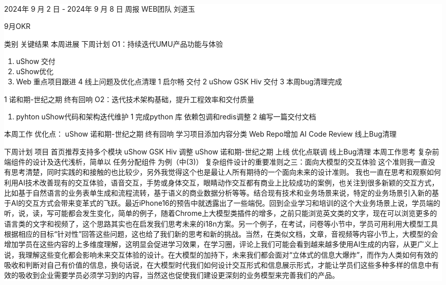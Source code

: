 
2024年 9 月 2 日 - 2024年 9 月 8 日  周报    WEB团队 刘道玉



9月OKR


类别
关键结果
本周进展
下周计划
O1：持续迭代UMU产品功能与体验




1. uShow 交付
2. uShow优化
3. Web 重点项目跟进
4 线上问题及优化点清理
1 启尔畅 交付
2 uShow GSK Hiv 交付
3 本周bug清理完成


1 诺和期-世纪之期 终有回响
O2：迭代技术架构基础，提升工程效率和交付质量


1. pyhton uShow代码和架构迭代维护
1 完成python 库 依赖包调和redis调整
2 编写一篇交付文档







本周工作
优化点：
uShow 诺和期-世纪之期 终有回响
学习项目添加内容分类
Web Repo增加 AI Code Review
线上Bug清理


下周计划
项目
首页推荐支持多个模块
uShow GSK Hiv 调整
uShow 诺和期-世纪之期 上线
优化点联调
线上Bug清理
本周工作思考
复杂前端组件的设计及迭代浅析，简单以 任务分配组件 为例（中(3)）
复杂组件设计的重要准则之三：面向大模型的交互体验
这个准则我一直没有思考清楚，同时实践的和接触的也比较少，另外我觉得这个也是最让人所有期待的一个面向未来的设计准则。 我也一直在思考和观察如何利用AI技术改善现有的交互体验，语音交互，手势或身体交互，眼睛动作交互都有商业上比较成功的案例，也关注到很多新颖的交互方式，比如基于自然语言的业务表单生成和流程流转，基于语义的商业数据分析等等。结合现有技术和业务场景来说，特定的业务场景引入新的基于AI的交互方式会带来变革式的飞跃。最近iPhone16的预告中就透露出了一些端倪。回到企业学习和培训的这个大业务场景上说，学员端的听，说，读，写可能都会发生变化，简单的例子，随着Chrome上大模型类插件的增多，之前只能浏览英文类的文字，现在可以浏览更多的语言类的文字和视频了，这个思路其实也在启发我们思考未来的i18n方案。另一个例子，在考试，问卷等小节中，学员可用利用大模型工具根据相应的目标“针对性”回答这些问题，这也给了我们新的思考和新的挑战。当然，在类似文档，文章，音视频等内容小节上，大模型的会增加学员在这些内容的上多维度理解，这明显会促进学习效果，在学习圈，评论上我们可能会看到越来越多使用AI生成的内容，从更广义上说，我理解这些变化都会影响未来交互体验的设计。在大模型的加持下，未来我们都会面对“立体式的信息大爆炸”，而作为人类如何有效的吸收和判断对自己有价值的信息，换句话说，在大模型时代我们如何设计交互形式和信息展示形式，才能让学员们这些多种多样的信息中有效的吸收到企业需要学员必须学习到的内容，当然这也促使我们建设更深刻的业务模型来完善我们的产品。
